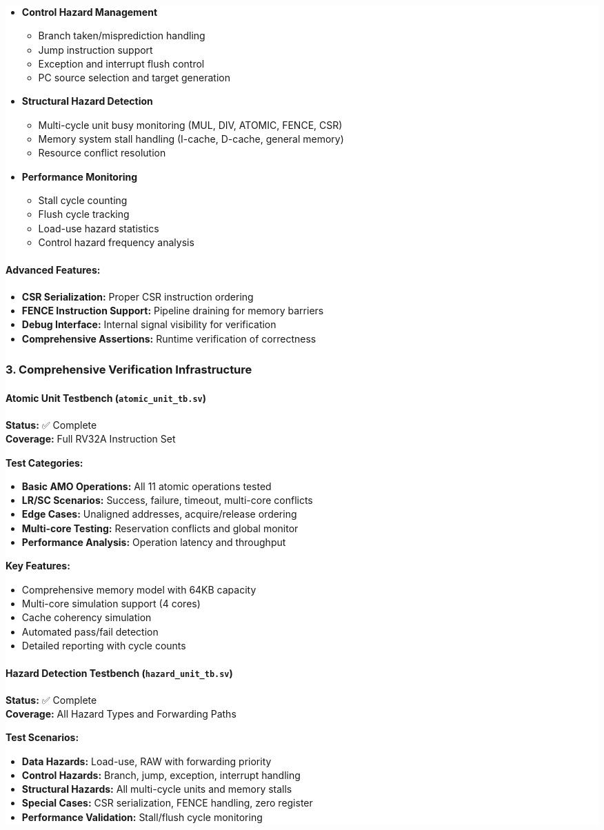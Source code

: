 - **Control Hazard Management**
  - Branch taken/misprediction handling
  - Jump instruction support
  - Exception and interrupt flush control
  - PC source selection and target generation

- **Structural Hazard Detection**
  - Multi-cycle unit busy monitoring (MUL, DIV, ATOMIC, FENCE, CSR)
  - Memory system stall handling (I-cache, D-cache, general memory)
  - Resource conflict resolution

- **Performance Monitoring**
  - Stall cycle counting
  - Flush cycle tracking
  - Load-use hazard statistics
  - Control hazard frequency analysis

#### Advanced Features:
- **CSR Serialization:** Proper CSR instruction ordering
- **FENCE Instruction Support:** Pipeline draining for memory barriers
- **Debug Interface:** Internal signal visibility for verification
- **Comprehensive Assertions:** Runtime verification of correctness

### 3. Comprehensive Verification Infrastructure

#### Atomic Unit Testbench (`atomic_unit_tb.sv`)
**Status:** ✅ Complete  
**Coverage:** Full RV32A Instruction Set

**Test Categories:**
- **Basic AMO Operations:** All 11 atomic operations tested
- **LR/SC Scenarios:** Success, failure, timeout, multi-core conflicts
- **Edge Cases:** Unaligned addresses, acquire/release ordering
- **Multi-core Testing:** Reservation conflicts and global monitor
- **Performance Analysis:** Operation latency and throughput

**Key Features:**
- Comprehensive memory model with 64KB capacity
- Multi-core simulation support (4 cores)
- Cache coherency simulation
- Automated pass/fail detection
- Detailed reporting with cycle counts

#### Hazard Detection Testbench (`hazard_unit_tb.sv`)
**Status:** ✅ Complete  
**Coverage:** All Hazard Types and Forwarding Paths

**Test Scenarios:**
- **Data Hazards:** Load-use, RAW with forwarding priority
- **Control Hazards:** Branch, jump, exception, interrupt handling
- **Structural Hazards:** All multi-cycle units and memory stalls
- **Special Cases:** CSR serialization, FENCE handling, zero register
- **Performance Validation:** Stall/flush cycle monitoring
